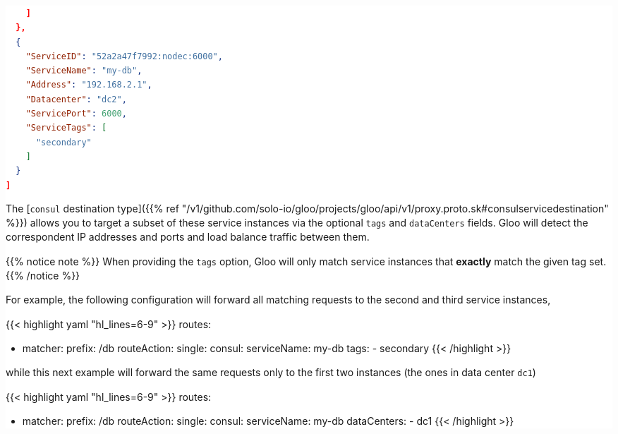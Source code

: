 ```json
    ]
  },
  {
    "ServiceID": "52a2a47f7992:nodec:6000",
    "ServiceName": "my-db",
    "Address": "192.168.2.1",
    "Datacenter": "dc2",
    "ServicePort": 6000,
    "ServiceTags": [
      "secondary"
    ]
  }
]
```

The [`consul` destination type]({{% ref "/v1/github.com/solo-io/gloo/projects/gloo/api/v1/proxy.proto.sk#consulservicedestination" %}}) 
allows you to target a subset of these service instances via the optional `tags` and `dataCenters` fields. Gloo will 
detect the correspondent IP addresses and ports and load balance traffic between them.

{{% notice note %}}
When providing the `tags` option, Gloo will only match service instances that **exactly** match the given tag set.
{{% /notice %}}

For example, the following configuration will forward all matching requests to the second and third service instances,

{{< highlight yaml "hl_lines=6-9" >}}
routes:
- matcher:
    prefix: /db
  routeAction:
    single:
      consul:
        serviceName: my-db
        tags:
        - secondary
{{< /highlight >}}

while this next example will forward the same requests only to the first two instances (the ones in data center `dc1`)

{{< highlight yaml "hl_lines=6-9" >}}
routes:
- matcher:
    prefix: /db
  routeAction:
    single:
      consul:
        serviceName: my-db
        dataCenters:
        - dc1
{{< /highlight >}}
